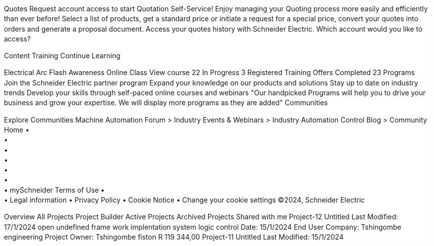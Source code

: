 Quotes
Request account access to start Quotation Self-Service!
Enjoy managing your Quoting process more easily and efficiently than ever before!
Select a list of products, get a standard price or initiate a request for a special price, convert your quotes into orders and generate a proposal document.
Access your quotes history with Schneider Electric.
Which account would you like to access?
 
Content
Training
Continue Learning
 
Electrical Arc Flash Awareness
Online Class
View course
22 In Progress
3 Registered
Training Offers
Completed
23
Programs
Join the Schneider Electric partner program
Expand your knowledge on our products and solutions
Stay up to date on industry trends
Develop your skills through self-paced online courses and webinars
"Our handpicked Programs will help you to drive your business and grow your expertise. We will display more programs as they are added"
Communities
 
Explore Communities
Machine Automation Forum > 
Industry Events & Webinars > 
Industry Automation Control Blog > 
Community Home
•	
•	
•	
•	
•	
•	
•	mySchneider Terms of Use 
•	
•	Legal information 
•	Privacy Policy 
•	Cookie Notice 
•	Change your cookie settings 
©2024, Schneider Electric







 
Overview All Projects 
Project Builder
Active Projects Archived Projects Shared with me
Project-12 Untitled
Last Modified:  17/1/2024
open
undefined frame work implentation system logic control 
Date:  15/1/2024
End User Company:  Tshingombe engineering
Project Owner:  Tshingombe fiston
R 119 344,00
Project-11 Untitled
Last Modified:  15/1/2024